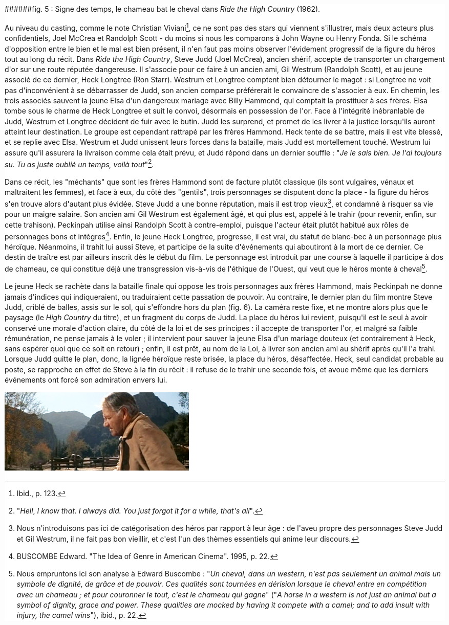 ######fig. 5 : Signe des temps, le chameau bat le cheval dans *Ride the High Country* (1962).

Au niveau du casting, comme le note Christian Viviani[^96], ce ne sont pas des stars qui viennent s'illustrer, mais deux acteurs plus confidentiels, Joel McCrea et Randolph Scott - du moins si nous les comparons à John Wayne ou Henry Fonda. Si le schéma d'opposition entre le bien et le mal est bien présent, il n'en faut pas moins observer l'évidement progressif de la figure du héros tout au long du récit. Dans *Ride the High Country*, Steve Judd (Joel McCrea), ancien shérif, accepte de transporter un chargement d'or sur une route réputée dangereuse. Il s'associe pour ce faire à un ancien ami, Gil Westrum (Randolph Scott), et au jeune associé de ce dernier, Heck Longtree (Ron Starr). Westrum et Longtree comptent bien détourner le magot : si Longtree ne voit pas d'inconvénient à se débarrasser de Judd, son ancien comparse préférerait le convaincre de s'associer à eux. En chemin, les trois associés sauvent la jeune Elsa d'un dangereux mariage avec Billy Hammond, qui comptait la prostituer à ses frères. Elsa tombe sous le charme de Heck Longtree et suit le convoi, désormais en possession de l'or. Face à l'intégrité inébranlable de Judd, Westrum et Longtree décident de fuir avec le butin. Judd les surprend, et promet de les livrer à la justice lorsqu'ils auront atteint leur destination. Le groupe est cependant rattrapé par les frères Hammond. Heck tente de se battre, mais il est vite blessé, et se replie avec Elsa. Westrum et Judd unissent leurs forces dans la bataille, mais Judd est mortellement touché. Westrum lui assure qu'il assurera la livraison comme cela était prévu, et Judd répond dans un dernier souffle : "*Je le sais bien. Je l'ai toujours su. Tu as juste oublié un temps, voilà tout*"[^97].

Dans ce récit, les "méchants" que sont les frères Hammond sont de facture plutôt classique (ils sont vulgaires, vénaux et maltraitent les femmes), et face à eux, du côté des "gentils", trois personnages se disputent donc la place - la figure du héros s'en trouve alors d'autant plus évidée. Steve Judd a une bonne réputation, mais il est trop vieux[^98], et condamné à risquer sa vie pour un maigre salaire. Son ancien ami Gil Westrum est également âgé, et qui plus est, appelé à le trahir (pour revenir, enfin, sur cette trahison). Peckinpah utilise ainsi Randolph Scott à contre-emploi, puisque l'acteur était plutôt habitué aux rôles de personnages bons et intègres[^99]. Enfin, le jeune Heck Longtree, progresse, il est vrai, du statut de blanc-bec à un personnage plus héroïque. Néanmoins, il trahit lui aussi Steve, et participe de la suite d'événements qui aboutiront à la mort de ce dernier. Ce destin de traître est par ailleurs inscrit dès le début du film. Le personnage est introduit par une course à laquelle il participe à dos de chameau, ce qui constitue déjà une transgression vis-à-vis de l'éthique de l'Ouest, qui veut que le héros monte à cheval[^100]. 

Le jeune Heck se rachète dans la bataille finale qui oppose les trois personnages aux frères Hammond, mais Peckinpah ne donne jamais d'indices qui indiqueraient, ou traduiraient cette passation de pouvoir. Au contraire, le dernier plan du film montre Steve Judd, criblé de balles, assis sur le sol, qui s'effondre hors du plan (fig. 6). La caméra reste fixe, et ne montre alors plus que le paysage (le *High Country* du titre), et un fragment du corps de Judd. La place du héros lui revient, puisqu'il est le seul à avoir conservé une morale d'action claire, du côté de la loi et de ses principes : il accepte de transporter l'or, et malgré sa faible rémunération, ne pense jamais à le voler ; il intervient pour sauver la jeune Elsa d'un mariage douteux (et contrairement à Heck, sans espérer quoi que ce soit en retour) ; enfin, il est prêt, au nom de la Loi, à livrer son ancien ami au shérif après qu'il l'a trahi. Lorsque Judd quitte le plan, donc, la lignée héroïque reste brisée, la place du héros, désaffectée. Heck, seul candidat probable au poste, se rapproche en effet de Steve à la fin du récit : il refuse de le trahir une seconde fois, et avoue même que les derniers événements ont forcé son admiration envers lui. 

![fig. 6.1](../images/img.chap1/RIDETHEHIGH_frame01.png)

[^95]:  VIVIANI Christian. *Le Western*. op. cit., p. 142.
[^96]:  Ibid., p. 123.
[^97]: "*Hell*, *I know that. I always did. You just forgot it for a while, that's all*".
[^98]: Nous n'introduisons pas ici de catégorisation des héros par rapport à leur âge : de l'aveu propre des personnages Steve Judd et Gil Westrum, il ne fait pas bon vieillir, et c'est l'un des thèmes essentiels qui anime leur discours.
[^99]: BUSCOMBE Edward. "The Idea of Genre in American Cinema". 1995, p. 22.
[^100]: Nous empruntons ici son analyse à Edward Buscombe : "*Un cheval, dans un western, n'est pas seulement un animal mais un symbole de dignité, de grâce et de pouvoir. Ces qualités sont tournées en dérision lorsque le cheval entre en compétition avec un chameau ; et pour couronner le tout, c'est le chameau qui gagne*" ("*A horse in a western is not just an animal but a symbol of dignity, grace and power. These qualities are mocked  by having it compete with a camel; and to add insult with injury, the camel wins*"), ibid., p. 22.
[^101]: VIVIANI Christian. *Le Western*. op. cit., p. 126.
[^102]: Le ton des westerns crépusculaires, résolument pessimiste, est ainsi évoqué par Christian Viviani qui parle de "*vieux cowboys nostalgiques, à la chevelure grisonnante, aux rides émouvantes agonisant interminablement dans la mélancolie bleutée du crépuscule*", ibid., p. 123.
[^103]: La question du héros jeune, bien que parallèle, sera traitée séparément, car elle rejoint la catégorie des personnages non-héroïques car "non finis", que ce soit par un excès de jeunesse ou de bêtise. En un sens, en effet, le nerd est un personnage qui n'a pas su grandir, héros manqué car adolescent perpétuel.
[^104]: BOURGET Jean-Loup. *Hollywood, la norme et la marge*. op. cit., p. 48.
[^105]: *3:10* *to Yuma* (Delmer Daves, 1957) présente également un héros d'âge mûr, mais avec cette particularité qu'il s'agit d'un homme normal, pour qui l'héroïsme n'a jamais été une option, mais qui soudainement va devenir sa raison de vivre, et de mourir : dans ce cas, l'héroïsme semble accompli in extremis (et présente une morale presque Épicurienne, pour laquelle il n'est jamais trop tard).
[^106]: BOURGET Jean-Loup. *Hollywood, la norme et la marge*. op. cit., p. 48.
[^107]: C'est un aspect traité par Richard Dyer, qui constate que la réflexivité va de pair avec la conscience d'une mort supposée du genre : "*Il existe des westerns, qui, en traitant de cow-boys vieillissants semblent incarner un adieu au genre, c'est-à-dire que ces films manifestent leur conscience du genre tout en déclarant sa mort*" ("*There are Westerns that in dealing with ageing cowboys seem to be writing valedictories for the genre, which means signalling awareness of it even while saying it is dying*") in DYER Richard. *Pastiche*. op. cit., p. 94.
[^108]: Notons toutefois qu'un même mouvement est observable dans le camp des villains : dans *Unforgiven* (Clint Eastwood, 1992), le personnage de Munny (Clint Eastwood) semble redevenir un hors-la-loi du fait même d'une absence de nouveaux prétendants au rôle. Le Kid, au départ impatient de faire ses preuves, renonce après son premier meurtre. Il admet en effet plus tard : "*Je ne suis pas comme toi, Will*" ("*I ain't like you, Will*").
[^109]: Notons ici que la figure de l'arme à feu est capitale dans l'opposition entre Stoddard et Tom. Ce dernier insiste en effet constamment sur le fait que la capacité à manier une arme est ce qui les différencie (par exemple, Tom dit ainsi à Stoddard : "*Oublie ce que j'ai dit quand j'ai parlé de t'acheter une arme. Tu es un pied-tendre*" ("*Forget what I said about buying a gun. You're a tenderfoot*").
[^110]: "*I* *had taken Horace Greeley's advice literally: Go West, young man, go West, and seek fame, fortune and adventure*".
[^111]:  Richard Dyer affirme ainsi que le meurtre de Liberty Valance symbolise l'établissement de la Loi (et nous serions tentée d'ajouter : de la civilisation) dans l'Ouest : "*an act that represents the establishment of Law in the West*" ("*un acte qui représente l'établissement de la Loi dans l'Ouest*") in DYER Richard. *Pastiche*. op. cit., p. 95.
[^112]: cf. JAMES Nick. "No Smoking Gun". 2000, p. 205.
[^113]: Du moins en apparences : nous verrons à l'occasion d'une analyse plus approfondie de cas particuliers que les corps d'Action peuvent être moins monolithiques qu'ils n'y paraissent.
[^114]: PARKS Rita. op. cit., p. 51-52.
[^115]: Du moins, jusqu'à la rupture radicale que constitue *The Wild Bunch* (Sam Peckinpah, 1969), où l'accent sera mis sur le collectif, quitte à absorber un héros possible dans le groupe, ou encore à introduire de possibles confusions entre le groupe des "gentils" et le groupe des "méchants".
[^116]: En tant que figure légendaire, le héros est au centre des questions sur la réalité et la portée de la fiction. En effet, nous nous rappelons ici cette observation : "*L'interrogation sur la légende est consubstantielle au western*", in LEUTRAT Jean-Louis, LIANDRAT-GUIGUES Suzanne. op. cit., p. 151. 
[^117]: FRENCH Philip. op. cit., p. 49.
[^118]: Cette ambiguïté n'est pas conservée pas le titre français, qui devient, de façon plus univoque, *L'homme qui tua Liberty Valance*.
[^119]: Notons ici que notre questionnement quant aux corps excédés est beaucoup plus large ; il orientera notre analyse des fonctions du muscle, cf. infra., p. 210-235.
[^120]: "*the* *minimal requirement for the hero is that he belongs to the West and has no association with the East, with education and culture*", in WRIGHT Will. op. cit., p. 57.
[^121]:  Il ramène en un sens, aussi, le western à ses origines du côté du burlesque, cf. LEUTRAT Jean-Louis, LIANDRAT-GUIGUES Suzanne, op. cit., p. 59.
[^122]: "*Contrairement* *aux enterrements dans les autres films de Ford, celui de Tom est un événement socialement marginal, une image d'échec, de discontinuité et de perte*" ("*Unlike funerals in other Ford's films, Tom's is a socially marginal event, an image of breakdown, discontinuity and loss*"), in PYE Douglas. "Genre and History. Fort Apache and The Man Who Shot Liberty Valance". 1996, p. 119.
[^123]: En ce sens, *The Man Who Shot Liberty Valance* semble annoncer des productions encore plus distanciées, comme *Buffalo Bill and the Indians, or Sitting Bull's History Lesson* (Robert Altman, 1976), où Paul Newman interprète un Buffalo Bill de pacotille, condamné à reproduire ses exploits sur la scène d'un cirque.
[^124]: Ceci est facilité par le fait que le spectateur ne voit pas Doniphon devenir vieux : son visage ne nous est jamais montré lorsque Stoddard vient l'enterrer. Edward Gallafent mentionne que la vieillesse de Wayne est contournée par le film : "*Les séquences qui encadrent la scène montrent bien que le sens du film est orienté par la mort d'un personnage que l'on ne voit pas, ce vieil homme que Wayne est devenu ; il est peut-être suggéré ici que, dans ce nouveau monde de l'Ouest civilisé, cette figure de la vieillesse ne peut être questionnée qu'à la condition de se trouver déjà dans son cercueil*" ("*The framing sequences make it clear that the meaning of the film turns on our consideration of its subjects in the light of the death of a figure we do not see, the old man that the Wayne character has become; perhaps the suggestion is that in the changed world of the developed West this figure can be the subject of such meditations only when he is in his coffin*"), in GALLAFENT Edward. "Not With a Bang: The End of the West in Lonely are the Brave, The Misfits and Hud". 1996, p. 241.  
[^125]: "*I* *used to have power. Now old age is creeping up on me*".
[^126]: "*It's* *more old habits than old age*".